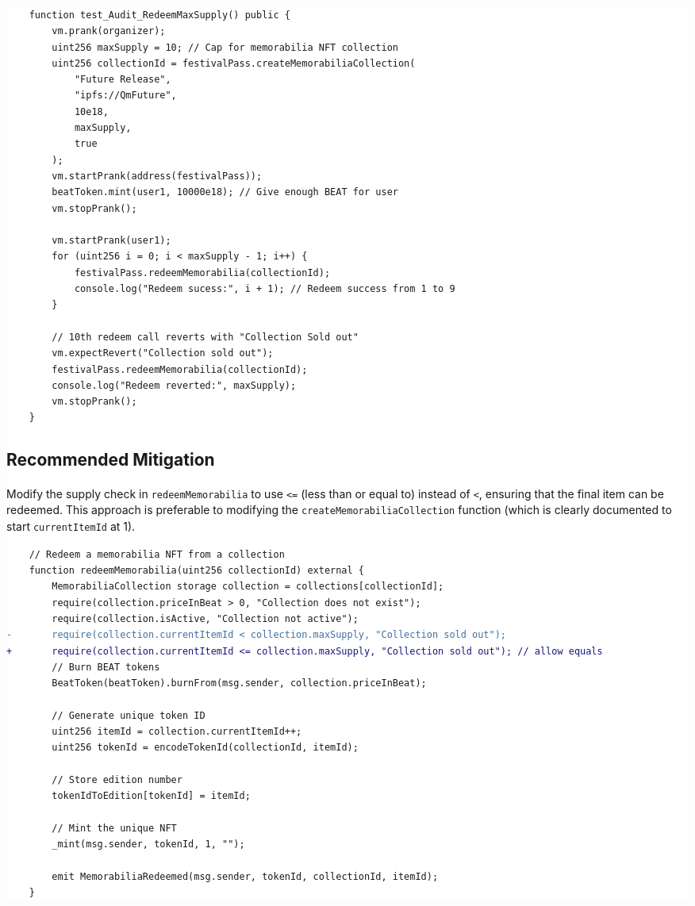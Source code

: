 ```Solidity
    function test_Audit_RedeemMaxSupply() public {
        vm.prank(organizer);
        uint256 maxSupply = 10; // Cap for memorabilia NFT collection
        uint256 collectionId = festivalPass.createMemorabiliaCollection(
            "Future Release",
            "ipfs://QmFuture",
            10e18,
            maxSupply,
            true
        );
        vm.startPrank(address(festivalPass));
        beatToken.mint(user1, 10000e18); // Give enough BEAT for user
        vm.stopPrank();

        vm.startPrank(user1);
        for (uint256 i = 0; i < maxSupply - 1; i++) {
            festivalPass.redeemMemorabilia(collectionId);
            console.log("Redeem sucess:", i + 1); // Redeem success from 1 to 9
        }

        // 10th redeem call reverts with "Collection Sold out"
        vm.expectRevert("Collection sold out");
        festivalPass.redeemMemorabilia(collectionId);
        console.log("Redeem reverted:", maxSupply);
        vm.stopPrank();
    }
```

## Recommended Mitigation

Modify the supply check in `redeemMemorabilia` to use `<=` (less than or equal to) instead of `<`, ensuring that the final item can be redeemed. This approach is preferable to modifying the `createMemorabiliaCollection` function (which is clearly documented to start `currentItemId` at 1).

```diff
    // Redeem a memorabilia NFT from a collection
    function redeemMemorabilia(uint256 collectionId) external {
        MemorabiliaCollection storage collection = collections[collectionId];
        require(collection.priceInBeat > 0, "Collection does not exist");
        require(collection.isActive, "Collection not active");
-       require(collection.currentItemId < collection.maxSupply, "Collection sold out");
+       require(collection.currentItemId <= collection.maxSupply, "Collection sold out"); // allow equals
        // Burn BEAT tokens
        BeatToken(beatToken).burnFrom(msg.sender, collection.priceInBeat);
        
        // Generate unique token ID
        uint256 itemId = collection.currentItemId++;
        uint256 tokenId = encodeTokenId(collectionId, itemId);
        
        // Store edition number
        tokenIdToEdition[tokenId] = itemId;
        
        // Mint the unique NFT
        _mint(msg.sender, tokenId, 1, "");
        
        emit MemorabiliaRedeemed(msg.sender, tokenId, collectionId, itemId);
    }

```
